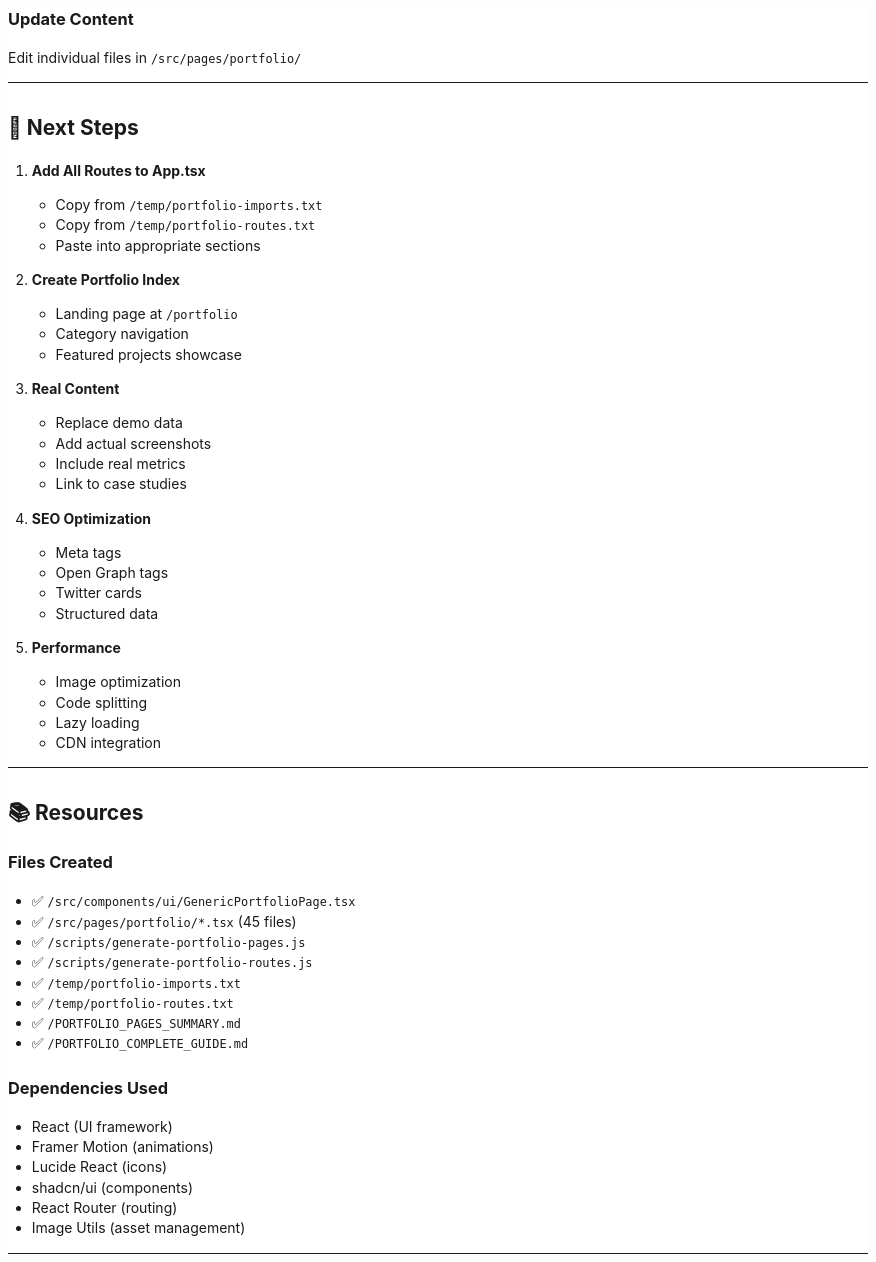 ### **Update Content**
Edit individual files in `/src/pages/portfolio/`

---

## 🎯 Next Steps

1. **Add All Routes to App.tsx**
   - Copy from `/temp/portfolio-imports.txt`
   - Copy from `/temp/portfolio-routes.txt`
   - Paste into appropriate sections

2. **Create Portfolio Index**
   - Landing page at `/portfolio`
   - Category navigation
   - Featured projects showcase

3. **Real Content**
   - Replace demo data
   - Add actual screenshots
   - Include real metrics
   - Link to case studies

4. **SEO Optimization**
   - Meta tags
   - Open Graph tags
   - Twitter cards
   - Structured data

5. **Performance**
   - Image optimization
   - Code splitting
   - Lazy loading
   - CDN integration

---

## 📚 Resources

### **Files Created**
- ✅ `/src/components/ui/GenericPortfolioPage.tsx`
- ✅ `/src/pages/portfolio/*.tsx` (45 files)
- ✅ `/scripts/generate-portfolio-pages.js`
- ✅ `/scripts/generate-portfolio-routes.js`
- ✅ `/temp/portfolio-imports.txt`
- ✅ `/temp/portfolio-routes.txt`
- ✅ `/PORTFOLIO_PAGES_SUMMARY.md`
- ✅ `/PORTFOLIO_COMPLETE_GUIDE.md`

### **Dependencies Used**
- React (UI framework)
- Framer Motion (animations)
- Lucide React (icons)
- shadcn/ui (components)
- React Router (routing)
- Image Utils (asset management)

---